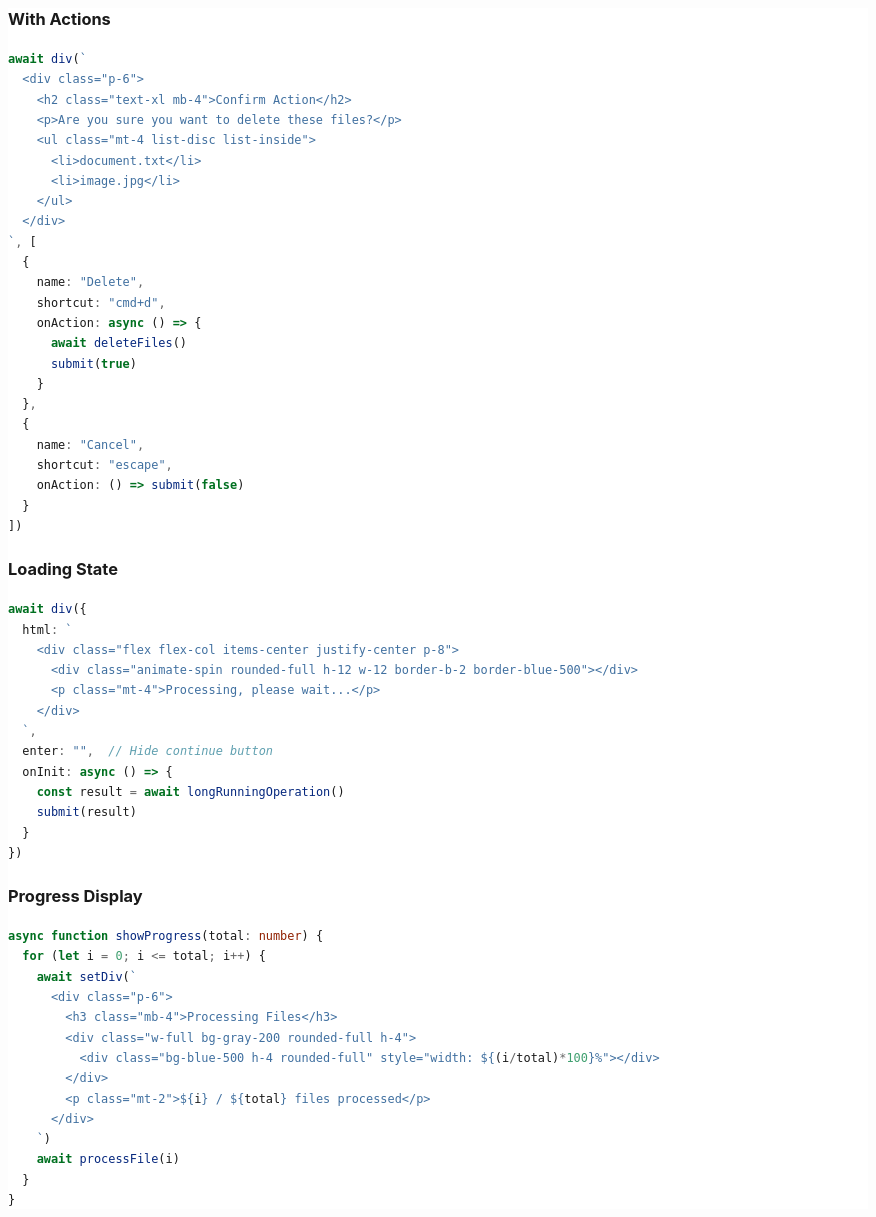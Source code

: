 ### With Actions
```typescript
await div(`
  <div class="p-6">
    <h2 class="text-xl mb-4">Confirm Action</h2>
    <p>Are you sure you want to delete these files?</p>
    <ul class="mt-4 list-disc list-inside">
      <li>document.txt</li>
      <li>image.jpg</li>
    </ul>
  </div>
`, [
  {
    name: "Delete",
    shortcut: "cmd+d",
    onAction: async () => {
      await deleteFiles()
      submit(true)
    }
  },
  {
    name: "Cancel",
    shortcut: "escape",
    onAction: () => submit(false)
  }
])
```

### Loading State
```typescript
await div({
  html: `
    <div class="flex flex-col items-center justify-center p-8">
      <div class="animate-spin rounded-full h-12 w-12 border-b-2 border-blue-500"></div>
      <p class="mt-4">Processing, please wait...</p>
    </div>
  `,
  enter: "",  // Hide continue button
  onInit: async () => {
    const result = await longRunningOperation()
    submit(result)
  }
})
```

### Progress Display
```typescript
async function showProgress(total: number) {
  for (let i = 0; i <= total; i++) {
    await setDiv(`
      <div class="p-6">
        <h3 class="mb-4">Processing Files</h3>
        <div class="w-full bg-gray-200 rounded-full h-4">
          <div class="bg-blue-500 h-4 rounded-full" style="width: ${(i/total)*100}%"></div>
        </div>
        <p class="mt-2">${i} / ${total} files processed</p>
      </div>
    `)
    await processFile(i)
  }
}
```
